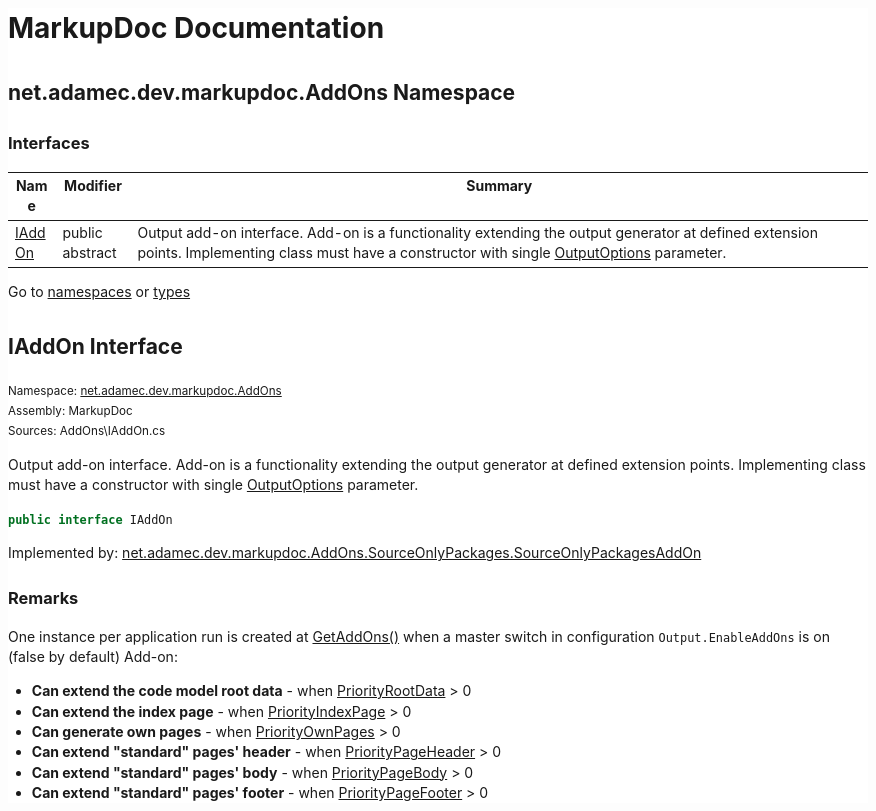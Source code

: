 #  MarkupDoc Documentation #
##  <a id="n-net.adamec.dev.markupdoc.addons__16pxlok" />  net.adamec.dev.markupdoc.AddOns Namespace ##
###  Interfaces ###

 | Name | Modifier | Summary | 
 | ------ | ---------- | --------- | 
 | [IAddOn](net.adamec.dev.markupdoc.AddOns__16pxlok.md#t-net.adamec.dev.markupdoc.addons.iaddon__1hardyt) | public abstract | Output add-on interface. Add-on is a functionality extending the output generator at defined extension points. Implementing class must have a constructor with single [OutputOptions](net.adamec.dev.markupdoc.Options__g1tahn.md#t-net.adamec.dev.markupdoc.options.outputoptions__kezzp6) parameter. | 

 


Go to [namespaces](MarkupDoc.md#namespace-list) or [types](MarkupDoc.md#type-list)


 


##  <a id="t-net.adamec.dev.markupdoc.addons.iaddon__1hardyt" />  IAddOn Interface ##
<small>Namespace: [net.adamec.dev.markupdoc.AddOns](net.adamec.dev.markupdoc.AddOns__16pxlok.md#n-net.adamec.dev.markupdoc.addons__16pxlok)           
Assembly: MarkupDoc           
Sources: AddOns\IAddOn.cs</small>


Output add-on interface. Add-on is a functionality extending the output generator at defined extension points. Implementing class must have a constructor with single [OutputOptions](net.adamec.dev.markupdoc.Options__g1tahn.md#t-net.adamec.dev.markupdoc.options.outputoptions__kezzp6) parameter.



```csharp
public interface IAddOn
```

Implemented by: [net.adamec.dev.markupdoc.AddOns.SourceOnlyPackages.SourceOnlyPackagesAddOn](net.adamec.dev.markupdoc.AddOns.SourceOnlyPackages__vacqgc.md#t-net.adamec.dev.markupdoc.addons.sourceonlypackages.sourceonlypackagesaddon__1yu43nc)           



###  Remarks ###
One instance per application run is created at [GetAddOns()](net.adamec.dev.markupdoc__1d9f9qh.md#m-net.adamec.dev.markupdoc.application.getaddons__koi41d) when a master switch in configuration `Output.EnableAddOns` is on (false by default) Add-on: 


 - <strong>Can extend the code model root data</strong> - when [PriorityRootData](net.adamec.dev.markupdoc.AddOns__16pxlok.md#p-net.adamec.dev.markupdoc.addons.iaddon.priorityrootdata__4lkjzb) &gt; 0
 - <strong>Can extend the index page</strong> - when [PriorityIndexPage](net.adamec.dev.markupdoc.AddOns__16pxlok.md#p-net.adamec.dev.markupdoc.addons.iaddon.priorityindexpage__fkoqdy) &gt; 0
 - <strong>Can generate own pages</strong> - when [PriorityOwnPages](net.adamec.dev.markupdoc.AddOns__16pxlok.md#p-net.adamec.dev.markupdoc.addons.iaddon.priorityownpages__1169buv) &gt; 0
 - <strong>Can extend &quot;standard&quot; pages&#39; header</strong> - when [PriorityPageHeader](net.adamec.dev.markupdoc.AddOns__16pxlok.md#p-net.adamec.dev.markupdoc.addons.iaddon.prioritypageheader__szfdw1) &gt; 0
 - <strong>Can extend &quot;standard&quot; pages&#39; body</strong> - when [PriorityPageBody](net.adamec.dev.markupdoc.AddOns__16pxlok.md#p-net.adamec.dev.markupdoc.addons.iaddon.prioritypagebody__18im5wk) &gt; 0
 - <strong>Can extend &quot;standard&quot; pages&#39; footer</strong> - when [PriorityPageFooter](net.adamec.dev.markupdoc.AddOns__16pxlok.md#p-net.adamec.dev.markupdoc.addons.iaddon.prioritypagefooter__1l39gdz) &gt; 0
           